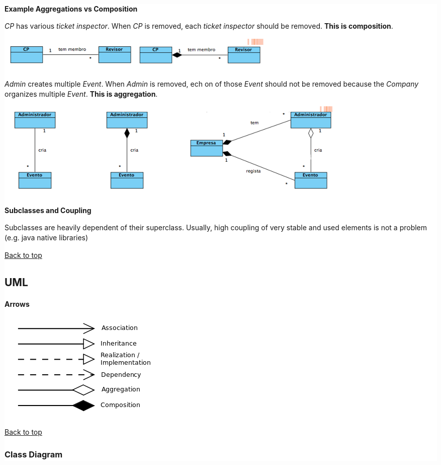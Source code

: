**Example Aggregations vs Composition**

*CP* has various *ticket inspector*. When *CP* is removed, each *ticket inspector* should be removed. **This is composition**.

![Aggregation](images/examplecomposition.png)

*Admin* creates multiple *Event*. When *Admin* is removed, ech on of those *Event* should not be removed because the *Company* organizes multiple *Event*. **This is aggregation**.

![Aggregation](images/exampleaggregation.png)

**Subclasses and Coupling**

Subclasses are heavily dependent of their superclass. Usually, high coupling of very stable and used elements is not a problem (e.g. java native libraries)




[Back to top](#software-introduction)


## UML

**Arrows**

![UML arrows](images/arrowsclassdiagram.png)

[Back to top](#software-introduction)

### Class Diagram
